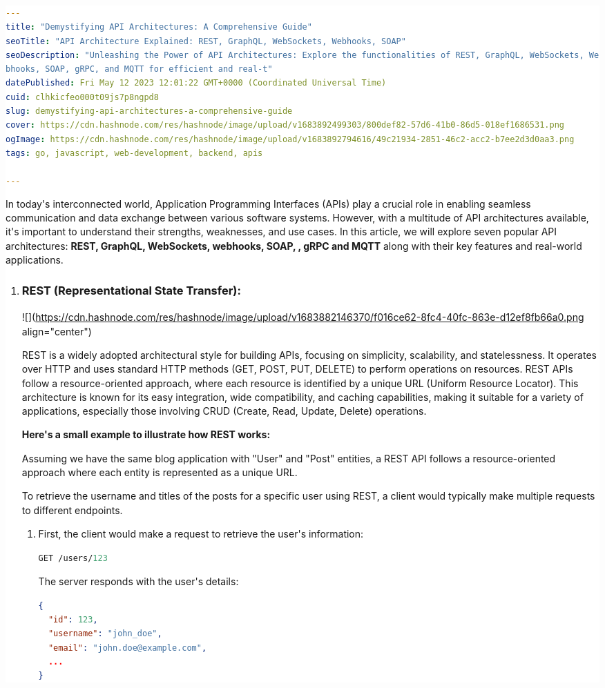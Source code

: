 ```yaml
---
title: "Demystifying API Architectures: A Comprehensive Guide"
seoTitle: "API Architecture Explained: REST, GraphQL, WebSockets, Webhooks, SOAP"
seoDescription: "Unleashing the Power of API Architectures: Explore the functionalities of REST, GraphQL, WebSockets, Webhooks, SOAP, gRPC, and MQTT for efficient and real-t"
datePublished: Fri May 12 2023 12:01:22 GMT+0000 (Coordinated Universal Time)
cuid: clhkicfeo000t09js7p8ngpd8
slug: demystifying-api-architectures-a-comprehensive-guide
cover: https://cdn.hashnode.com/res/hashnode/image/upload/v1683892499303/800def82-57d6-41b0-86d5-018ef1686531.png
ogImage: https://cdn.hashnode.com/res/hashnode/image/upload/v1683892794616/49c21934-2851-46c2-acc2-b7ee2d3d0aa3.png
tags: go, javascript, web-development, backend, apis

---
```


In today's interconnected world, Application Programming Interfaces (APIs) play a crucial role in enabling seamless communication and data exchange between various software systems. However, with a multitude of API architectures available, it's important to understand their strengths, weaknesses, and use cases. In this article, we will explore seven popular API architectures: **REST, GraphQL, WebSockets, webhooks, SOAP, , gRPC and MQTT** along with their key features and real-world applications.

1. ### REST (Representational State Transfer):
    
    ![](https://cdn.hashnode.com/res/hashnode/image/upload/v1683882146370/f016ce62-8fc4-40fc-863e-d12ef8fb66a0.png align="center")
    
    REST is a widely adopted architectural style for building APIs, focusing on simplicity, scalability, and statelessness. It operates over HTTP and uses standard HTTP methods (GET, POST, PUT, DELETE) to perform operations on resources. REST APIs follow a resource-oriented approach, where each resource is identified by a unique URL (Uniform Resource Locator). This architecture is known for its easy integration, wide compatibility, and caching capabilities, making it suitable for a variety of applications, especially those involving CRUD (Create, Read, Update, Delete) operations.
    
    **Here's a small example to illustrate how REST works:**
    
    Assuming we have the same blog application with "User" and "Post" entities, a REST API follows a resource-oriented approach where each entity is represented as a unique URL.
    
    To retrieve the username and titles of the posts for a specific user using REST, a client would typically make multiple requests to different endpoints.
    
    1. First, the client would make a request to retrieve the user's information:
        
        ```graphql
        GET /users/123
        ```
        
        The server responds with the user's details:
        
        ```json
        {
          "id": 123,
          "username": "john_doe",
          "email": "john.doe@example.com",
          ...
        }
        ```
        